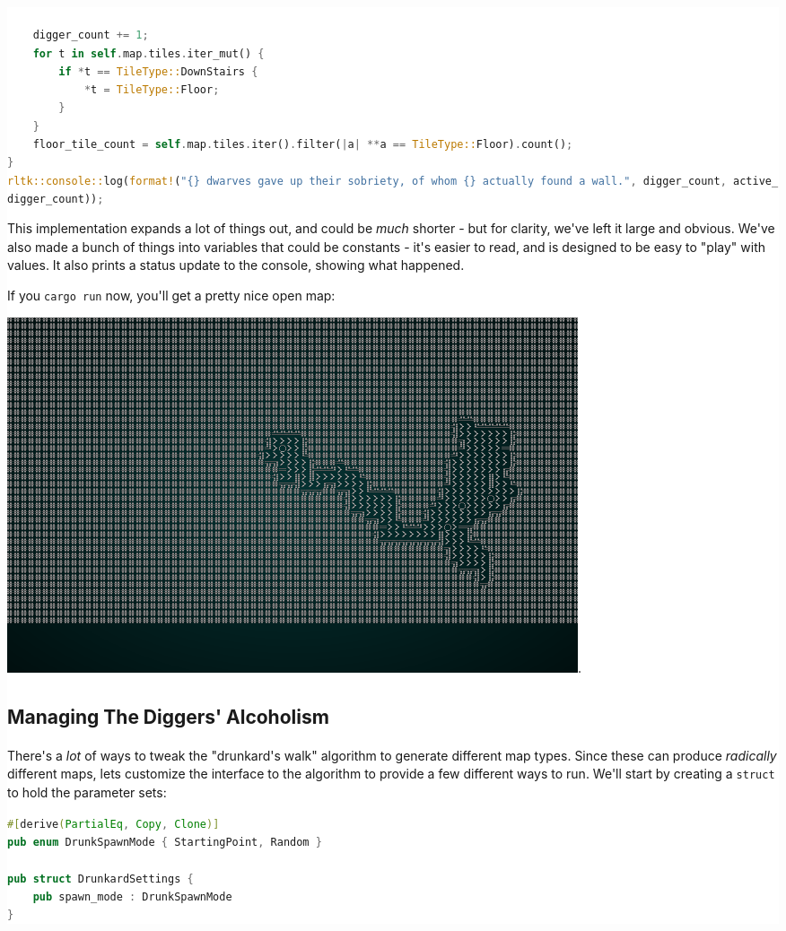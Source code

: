 ```rust

    digger_count += 1;
    for t in self.map.tiles.iter_mut() {
        if *t == TileType::DownStairs {
            *t = TileType::Floor;
        }
    }
    floor_tile_count = self.map.tiles.iter().filter(|a| **a == TileType::Floor).count();
}
rltk::console::log(format!("{} dwarves gave up their sobriety, of whom {} actually found a wall.", digger_count, active_digger_count));
```

This implementation expands a lot of things out, and could be *much* shorter - but for clarity, we've left it large and obvious. We've also made a bunch of things into variables that could be constants - it's easier to read, and is designed to be easy to "play" with values. It also prints a status update to the console, showing what happened.

If you `cargo run` now, you'll get a pretty nice open map:

![Screenshot](./c28-s1.gif).

## Managing The Diggers' Alcoholism

There's a *lot* of ways to tweak the "drunkard's walk" algorithm to generate different map types. Since these can produce *radically* different maps, lets customize the interface to the algorithm to provide a few different ways to run. We'll start by creating a `struct` to hold the parameter sets:

```rust
#[derive(PartialEq, Copy, Clone)]
pub enum DrunkSpawnMode { StartingPoint, Random }

pub struct DrunkardSettings {
    pub spawn_mode : DrunkSpawnMode
}
```
